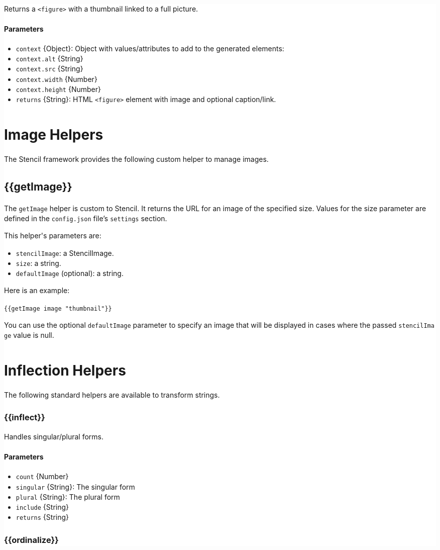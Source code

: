 Returns a `<figure>` with a thumbnail linked to a full picture.

#### Parameters

* `context` {Object}: Object with values/attributes to add to the generated elements:
* `context.alt` {String}
* `context.src` {String}
* `context.width` {Number}
* `context.height` {Number}
* `returns` {String}: HTML `<figure>` element with image and optional caption/link.


#  Image Helpers

The Stencil framework provides the following custom helper to manage images.

## {{getImage}}

The `getImage` helper is custom to Stencil. It returns the URL for an image of the specified size. Values for the size parameter are defined in the `config.json` file’s `settings` section.

This helper's parameters are:

- `stencilImage`: a StencilImage.
- `size`: a string.
- `defaultImage` (optional): a string. 

Here is an example: 

```
{{getImage image "thumbnail"}}
``` 

You can use the optional `defaultImage` parameter to specify an image that will be displayed in cases where the passed `stencilImage` value is null.


#  Inflection Helpers

The following standard helpers are available to transform strings.

### {{inflect}}

Handles singular/plural forms.

#### Parameters

* `count` {Number}
* `singular` {String}: The singular form
* `plural` {String}: The plural form
* `include` {String}
* `returns` {String}

### {{ordinalize}}
